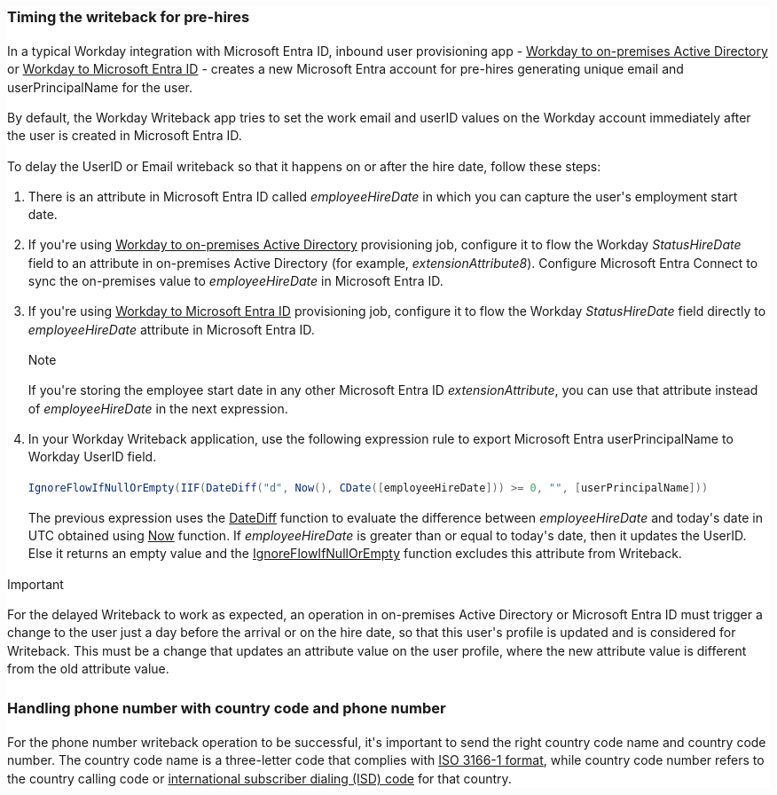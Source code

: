 ### Timing the writeback for pre-hires 

In a typical Workday integration with Microsoft Entra ID, inbound user provisioning app - [Workday to on-premises Active Directory](workday-inbound-tutorial.md) or [Workday to Microsoft Entra ID](workday-inbound-cloud-only-tutorial.md) - creates a new Microsoft Entra account for pre-hires generating unique email and userPrincipalName for the user. 

By default, the Workday Writeback app tries to set the work email and userID values on the Workday account immediately after the user is created in Microsoft Entra ID. 

To delay the UserID or Email writeback so that it happens on or after the hire date, follow these steps: 

1. There is an attribute in Microsoft Entra ID called *employeeHireDate* in which you can capture the user's employment start date.
1. If you're using [Workday to on-premises Active Directory](workday-inbound-tutorial.md) provisioning job, configure it to flow the Workday *StatusHireDate* field to an attribute in on-premises Active Directory (for example, *extensionAttribute8*). Configure Microsoft Entra Connect to sync the on-premises value to *employeeHireDate* in Microsoft Entra ID. 
1. If you're using [Workday to Microsoft Entra ID](workday-inbound-cloud-only-tutorial.md) provisioning job, configure it to flow the Workday *StatusHireDate* field directly to *employeeHireDate* attribute in Microsoft Entra ID. 

   > [!NOTE]
   > If you're storing the employee start date in any other Microsoft Entra ID *extensionAttribute*, you can use that attribute instead of *employeeHireDate* in the next expression.

1. In your Workday Writeback application, use the following expression rule to export Microsoft Entra userPrincipalName to Workday UserID field.

   ```C#
   IgnoreFlowIfNullOrEmpty(IIF(DateDiff("d", Now(), CDate([employeeHireDate])) >= 0, "", [userPrincipalName]))
   ```

   The previous expression uses the [DateDiff](~/identity/app-provisioning/functions-for-customizing-application-data.md#datediff) function to evaluate the difference between *employeeHireDate* and today's date in UTC obtained using [Now](~/identity/app-provisioning/functions-for-customizing-application-data.md#now) function. If *employeeHireDate* is greater than or equal to today's date, then it updates the UserID. Else it returns an empty value and the [IgnoreFlowIfNullOrEmpty](~/identity/app-provisioning/functions-for-customizing-application-data.md#ignoreflowifnullorempty) function excludes this attribute from Writeback.

> [!IMPORTANT]
> For the delayed Writeback to work as expected, an operation in on-premises Active Directory or Microsoft Entra ID must trigger a change to the user just a day before the arrival or on the hire date, so that this user's profile is updated and is considered for Writeback. This must be a change that updates an attribute value on the user profile, where the new attribute value is different from the old attribute value. 


### Handling phone number with country code and phone number
For the phone number writeback operation to be successful, it's important to send the right country code name and country code number. The country code name is a three-letter code that complies with [ISO 3166-1 format](https://en.wikipedia.org/wiki/ISO_3166-1_alpha-3), while country code number refers to the country calling code or [international subscriber dialing (ISD) code](https://en.wikipedia.org/wiki/List_of_country_calling_codes) for that country. 
